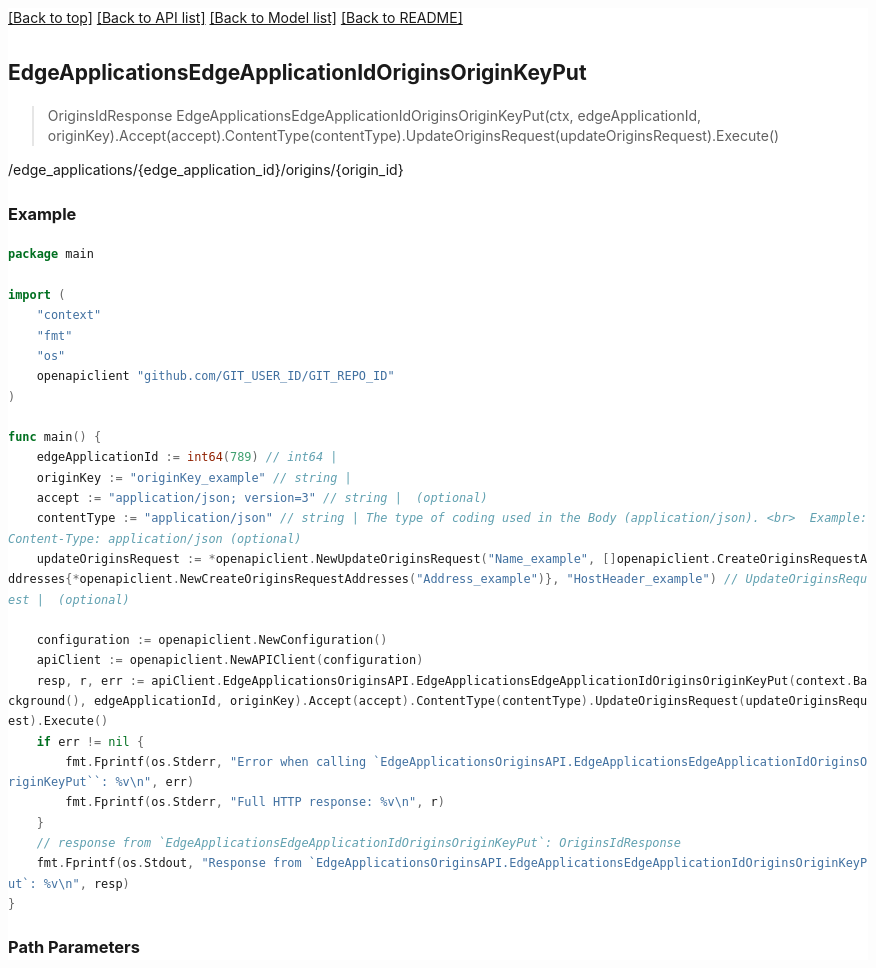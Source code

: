 [[Back to top]](#) [[Back to API list]](../README.md#documentation-for-api-endpoints)
[[Back to Model list]](../README.md#documentation-for-models)
[[Back to README]](../README.md)


## EdgeApplicationsEdgeApplicationIdOriginsOriginKeyPut

> OriginsIdResponse EdgeApplicationsEdgeApplicationIdOriginsOriginKeyPut(ctx, edgeApplicationId, originKey).Accept(accept).ContentType(contentType).UpdateOriginsRequest(updateOriginsRequest).Execute()

/edge_applications/{edge_application_id}/origins/{origin_id}

### Example

```go
package main

import (
    "context"
    "fmt"
    "os"
    openapiclient "github.com/GIT_USER_ID/GIT_REPO_ID"
)

func main() {
    edgeApplicationId := int64(789) // int64 | 
    originKey := "originKey_example" // string | 
    accept := "application/json; version=3" // string |  (optional)
    contentType := "application/json" // string | The type of coding used in the Body (application/json). <br>  Example: Content-Type: application/json (optional)
    updateOriginsRequest := *openapiclient.NewUpdateOriginsRequest("Name_example", []openapiclient.CreateOriginsRequestAddresses{*openapiclient.NewCreateOriginsRequestAddresses("Address_example")}, "HostHeader_example") // UpdateOriginsRequest |  (optional)

    configuration := openapiclient.NewConfiguration()
    apiClient := openapiclient.NewAPIClient(configuration)
    resp, r, err := apiClient.EdgeApplicationsOriginsAPI.EdgeApplicationsEdgeApplicationIdOriginsOriginKeyPut(context.Background(), edgeApplicationId, originKey).Accept(accept).ContentType(contentType).UpdateOriginsRequest(updateOriginsRequest).Execute()
    if err != nil {
        fmt.Fprintf(os.Stderr, "Error when calling `EdgeApplicationsOriginsAPI.EdgeApplicationsEdgeApplicationIdOriginsOriginKeyPut``: %v\n", err)
        fmt.Fprintf(os.Stderr, "Full HTTP response: %v\n", r)
    }
    // response from `EdgeApplicationsEdgeApplicationIdOriginsOriginKeyPut`: OriginsIdResponse
    fmt.Fprintf(os.Stdout, "Response from `EdgeApplicationsOriginsAPI.EdgeApplicationsEdgeApplicationIdOriginsOriginKeyPut`: %v\n", resp)
}
```

### Path Parameters

